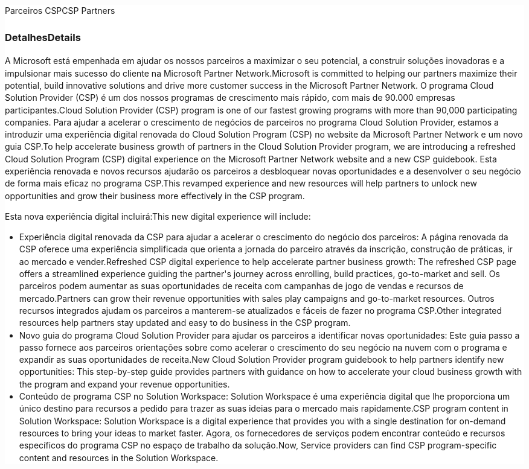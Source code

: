 <span data-ttu-id="b5ffe-131">Parceiros CSP</span><span class="sxs-lookup"><span data-stu-id="b5ffe-131">CSP Partners</span></span>

### <a name="details"></a><span data-ttu-id="b5ffe-132">Detalhes</span><span class="sxs-lookup"><span data-stu-id="b5ffe-132">Details</span></span>

<span data-ttu-id="b5ffe-133">A Microsoft está empenhada em ajudar os nossos parceiros a maximizar o seu potencial, a construir soluções inovadoras e a impulsionar mais sucesso do cliente na Microsoft Partner Network.</span><span class="sxs-lookup"><span data-stu-id="b5ffe-133">Microsoft is committed to helping our partners maximize their potential, build innovative solutions and drive more customer success in the Microsoft Partner Network.</span></span> <span data-ttu-id="b5ffe-134">O programa Cloud Solution Provider (CSP) é um dos nossos programas de crescimento mais rápido, com mais de 90.000 empresas participantes.</span><span class="sxs-lookup"><span data-stu-id="b5ffe-134">Cloud Solution Provider (CSP) program is one of our fastest growing programs with more than 90,000 participating companies.</span></span>
<span data-ttu-id="b5ffe-135">Para ajudar a acelerar o crescimento de negócios de parceiros no programa Cloud Solution Provider, estamos a introduzir uma experiência digital renovada do Cloud Solution Program (CSP) no website da Microsoft Partner Network e um novo guia CSP.</span><span class="sxs-lookup"><span data-stu-id="b5ffe-135">To help accelerate business growth of partners in the Cloud Solution Provider program, we are introducing a refreshed Cloud Solution Program (CSP) digital experience on the Microsoft Partner Network website and a new CSP guidebook.</span></span> <span data-ttu-id="b5ffe-136">Esta experiência renovada e novos recursos ajudarão os parceiros a desbloquear novas oportunidades e a desenvolver o seu negócio de forma mais eficaz no programa CSP.</span><span class="sxs-lookup"><span data-stu-id="b5ffe-136">This revamped experience and new resources will help partners to unlock new opportunities and grow their business more effectively in the CSP program.</span></span>

<span data-ttu-id="b5ffe-137">Esta nova experiência digital incluirá:</span><span class="sxs-lookup"><span data-stu-id="b5ffe-137">This new digital experience will include:</span></span>

- <span data-ttu-id="b5ffe-138">Experiência digital renovada da CSP para ajudar a acelerar o crescimento do negócio dos parceiros: A página renovada da CSP oferece uma experiência simplificada que orienta a jornada do parceiro através da inscrição, construção de práticas, ir ao mercado e vender.</span><span class="sxs-lookup"><span data-stu-id="b5ffe-138">Refreshed CSP digital experience to help accelerate partner business growth:  The refreshed CSP page offers a streamlined experience guiding the partner's journey across enrolling, build practices, go-to-market and sell.</span></span> <span data-ttu-id="b5ffe-139">Os parceiros podem aumentar as suas oportunidades de receita com campanhas de jogo de vendas e recursos de mercado.</span><span class="sxs-lookup"><span data-stu-id="b5ffe-139">Partners can grow their revenue opportunities with sales play campaigns and go-to-market resources.</span></span> <span data-ttu-id="b5ffe-140">Outros recursos integrados ajudam os parceiros a manterem-se atualizados e fáceis de fazer no programa CSP.</span><span class="sxs-lookup"><span data-stu-id="b5ffe-140">Other integrated resources help partners stay updated and easy to do business in the CSP program.</span></span>
- <span data-ttu-id="b5ffe-141">Novo guia do programa Cloud Solution Provider para ajudar os parceiros a identificar novas oportunidades: Este guia passo a passo fornece aos parceiros orientações sobre como acelerar o crescimento do seu negócio na nuvem com o programa e expandir as suas oportunidades de receita.</span><span class="sxs-lookup"><span data-stu-id="b5ffe-141">New Cloud Solution Provider program guidebook to help partners identify new opportunities:  This step-by-step guide provides partners with guidance on how to accelerate your cloud business growth with the program and expand your revenue opportunities.</span></span>
- <span data-ttu-id="b5ffe-142">Conteúdo de programa CSP no Solution Workspace: Solution Workspace é uma experiência digital que lhe proporciona um único destino para recursos a pedido para trazer as suas ideias para o mercado mais rapidamente.</span><span class="sxs-lookup"><span data-stu-id="b5ffe-142">CSP program content in Solution Workspace: Solution Workspace is a digital experience that provides you with a single destination for on-demand resources to bring your ideas to market faster.</span></span> <span data-ttu-id="b5ffe-143">Agora, os fornecedores de serviços podem encontrar conteúdo e recursos específicos do programa CSP no espaço de trabalho da solução.</span><span class="sxs-lookup"><span data-stu-id="b5ffe-143">Now, Service providers can find CSP program-specific content and resources in the Solution Workspace.</span></span>
